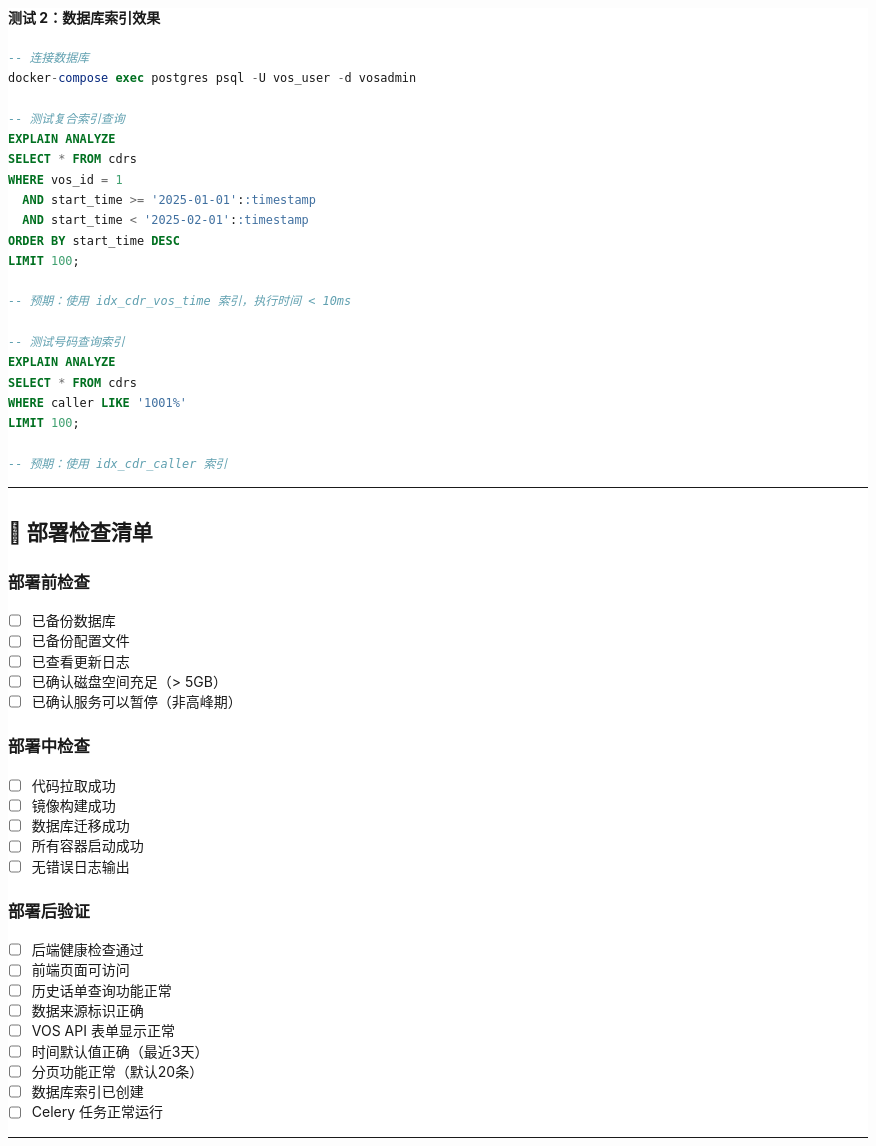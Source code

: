 #### 测试 2：数据库索引效果
```sql
-- 连接数据库
docker-compose exec postgres psql -U vos_user -d vosadmin

-- 测试复合索引查询
EXPLAIN ANALYZE 
SELECT * FROM cdrs 
WHERE vos_id = 1 
  AND start_time >= '2025-01-01'::timestamp 
  AND start_time < '2025-02-01'::timestamp 
ORDER BY start_time DESC 
LIMIT 100;

-- 预期：使用 idx_cdr_vos_time 索引，执行时间 < 10ms

-- 测试号码查询索引
EXPLAIN ANALYZE 
SELECT * FROM cdrs 
WHERE caller LIKE '1001%' 
LIMIT 100;

-- 预期：使用 idx_cdr_caller 索引
```

---

## 📝 部署检查清单

### 部署前检查
- [ ] 已备份数据库
- [ ] 已备份配置文件
- [ ] 已查看更新日志
- [ ] 已确认磁盘空间充足（> 5GB）
- [ ] 已确认服务可以暂停（非高峰期）

### 部署中检查
- [ ] 代码拉取成功
- [ ] 镜像构建成功
- [ ] 数据库迁移成功
- [ ] 所有容器启动成功
- [ ] 无错误日志输出

### 部署后验证
- [ ] 后端健康检查通过
- [ ] 前端页面可访问
- [ ] 历史话单查询功能正常
- [ ] 数据来源标识正确
- [ ] VOS API 表单显示正常
- [ ] 时间默认值正确（最近3天）
- [ ] 分页功能正常（默认20条）
- [ ] 数据库索引已创建
- [ ] Celery 任务正常运行

---